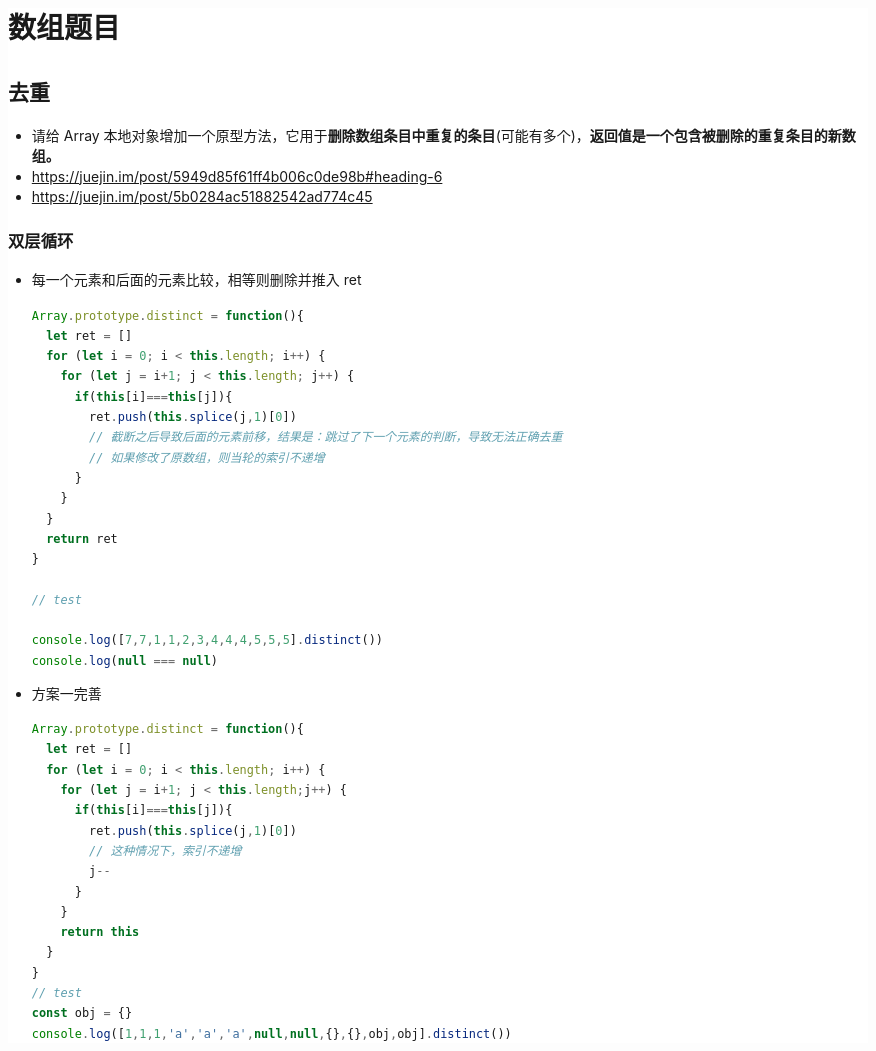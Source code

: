 # 数组题目

## 去重

- 请给 Array 本地对象增加一个原型方法，它用于**删除数组条目中重复的条目**(可能有多个)，**返回值是一个包含被删除的重复条目的新数组。**
- https://juejin.im/post/5949d85f61ff4b006c0de98b#heading-6
- https://juejin.im/post/5b0284ac51882542ad774c45

### 双层循环

- 每一个元素和后面的元素比较，相等则删除并推入 ret

  ```js
  Array.prototype.distinct = function(){
    let ret = []
    for (let i = 0; i < this.length; i++) {
      for (let j = i+1; j < this.length; j++) {
        if(this[i]===this[j]){
          ret.push(this.splice(j,1)[0]) 
          // 截断之后导致后面的元素前移，结果是：跳过了下一个元素的判断，导致无法正确去重
          // 如果修改了原数组，则当轮的索引不递增
        }
      }
    }
    return ret
  }
  
  // test
  
  console.log([7,7,1,1,2,3,4,4,4,5,5,5].distinct())
  console.log(null === null)
  ```

- 方案一完善

  ```js
  Array.prototype.distinct = function(){
    let ret = []
    for (let i = 0; i < this.length; i++) {
      for (let j = i+1; j < this.length;j++) {
        if(this[i]===this[j]){
          ret.push(this.splice(j,1)[0]) 
          // 这种情况下，索引不递增
          j--
        }
      }
      return this
    }
  }
  // test
  const obj = {}
  console.log([1,1,1,'a','a','a',null,null,{},{},obj,obj].distinct())
  ```
